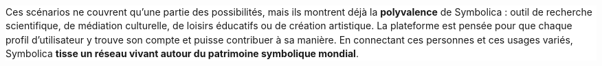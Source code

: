 Ces scénarios ne couvrent qu’une partie des possibilités, mais ils montrent déjà la **polyvalence** de Symbolica : outil de recherche scientifique, de médiation culturelle, de loisirs éducatifs ou de création artistique. La plateforme est pensée pour que chaque profil d’utilisateur y trouve son compte et puisse contribuer à sa manière. En connectant ces personnes et ces usages variés, Symbolica **tisse un réseau vivant autour du patrimoine symbolique mondial**.
